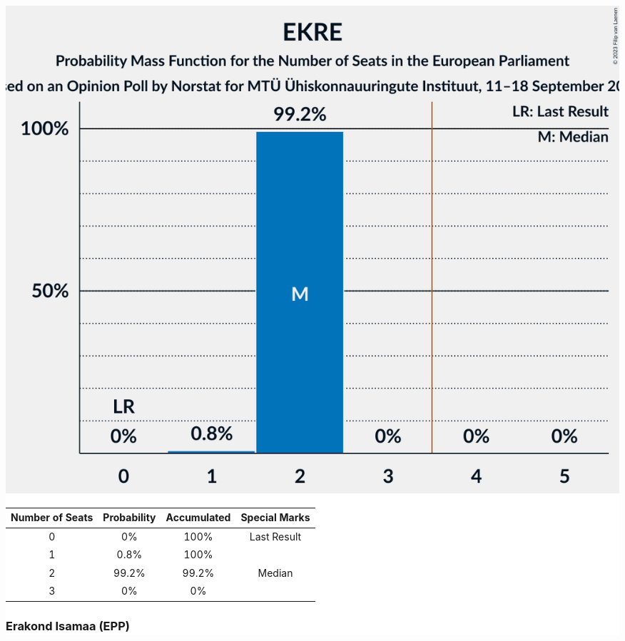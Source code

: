 ![Graph with seats probability mass function not yet produced](2023-09-18-Norstat-coalitions-seats-pmf-ekre.png "Seats Probability Mass Function")

| Number of Seats | Probability | Accumulated | Special Marks |
|:---------------:|:-----------:|:-----------:|:-------------:|
| 0 | 0% | 100% | Last Result |
| 1 | 0.8% | 100% |  |
| 2 | 99.2% | 99.2% | Median |
| 3 | 0% | 0% |  |

### Erakond Isamaa (EPP)
